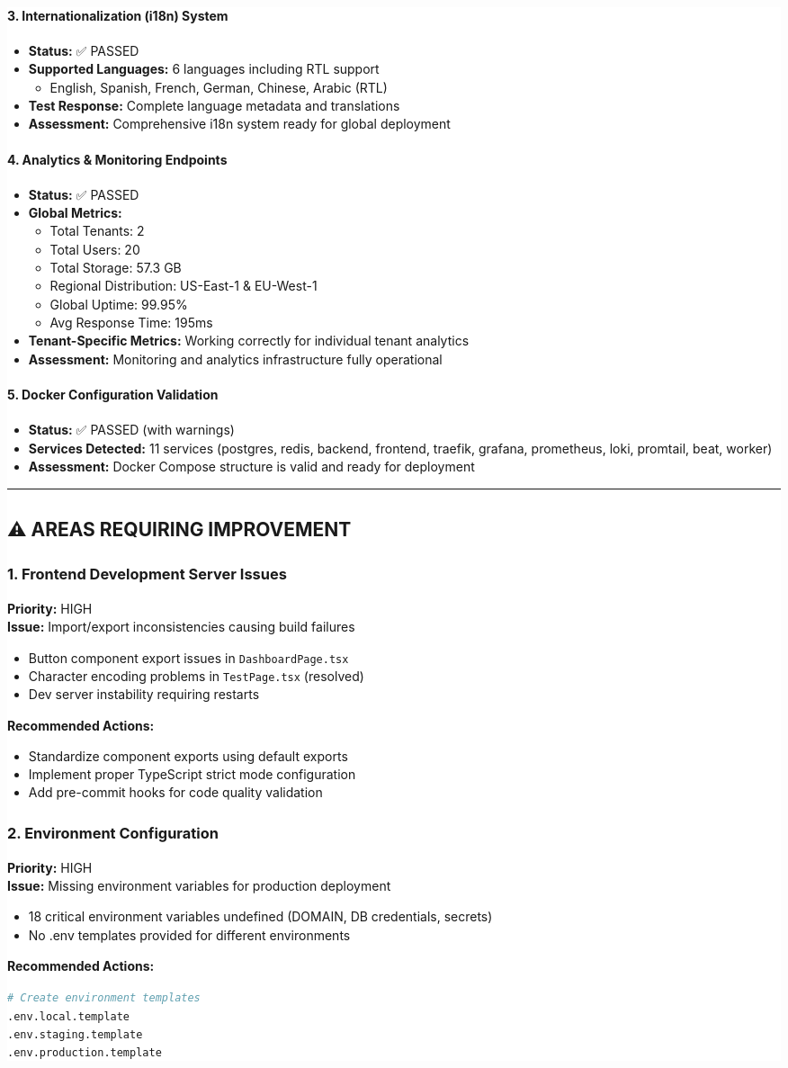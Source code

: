 #### 3. Internationalization (i18n) System
- **Status:** ✅ PASSED
- **Supported Languages:** 6 languages including RTL support
  - English, Spanish, French, German, Chinese, Arabic (RTL)
- **Test Response:** Complete language metadata and translations
- **Assessment:** Comprehensive i18n system ready for global deployment

#### 4. Analytics & Monitoring Endpoints
- **Status:** ✅ PASSED
- **Global Metrics:**
  - Total Tenants: 2
  - Total Users: 20
  - Total Storage: 57.3 GB
  - Regional Distribution: US-East-1 & EU-West-1
  - Global Uptime: 99.95%
  - Avg Response Time: 195ms
- **Tenant-Specific Metrics:** Working correctly for individual tenant analytics
- **Assessment:** Monitoring and analytics infrastructure fully operational

#### 5. Docker Configuration Validation
- **Status:** ✅ PASSED (with warnings)
- **Services Detected:** 11 services (postgres, redis, backend, frontend, traefik, grafana, prometheus, loki, promtail, beat, worker)
- **Assessment:** Docker Compose structure is valid and ready for deployment

---

## ⚠️ AREAS REQUIRING IMPROVEMENT

### 1. Frontend Development Server Issues
**Priority:** HIGH  
**Issue:** Import/export inconsistencies causing build failures
- Button component export issues in `DashboardPage.tsx`
- Character encoding problems in `TestPage.tsx` (resolved)
- Dev server instability requiring restarts

**Recommended Actions:**
- Standardize component exports using default exports
- Implement proper TypeScript strict mode configuration
- Add pre-commit hooks for code quality validation

### 2. Environment Configuration
**Priority:** HIGH  
**Issue:** Missing environment variables for production deployment
- 18 critical environment variables undefined (DOMAIN, DB credentials, secrets)
- No .env templates provided for different environments

**Recommended Actions:**
```bash
# Create environment templates
.env.local.template
.env.staging.template  
.env.production.template
```
